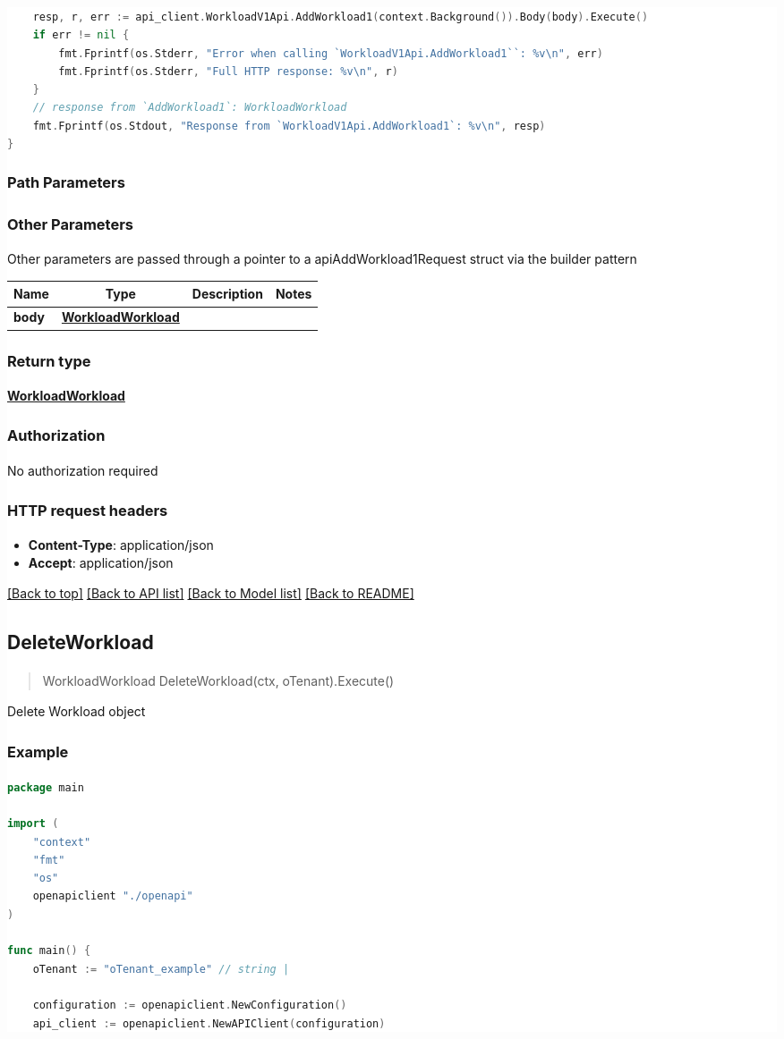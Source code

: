 ```go
    resp, r, err := api_client.WorkloadV1Api.AddWorkload1(context.Background()).Body(body).Execute()
    if err != nil {
        fmt.Fprintf(os.Stderr, "Error when calling `WorkloadV1Api.AddWorkload1``: %v\n", err)
        fmt.Fprintf(os.Stderr, "Full HTTP response: %v\n", r)
    }
    // response from `AddWorkload1`: WorkloadWorkload
    fmt.Fprintf(os.Stdout, "Response from `WorkloadV1Api.AddWorkload1`: %v\n", resp)
}
```

### Path Parameters



### Other Parameters

Other parameters are passed through a pointer to a apiAddWorkload1Request struct via the builder pattern


Name | Type | Description  | Notes
------------- | ------------- | ------------- | -------------
 **body** | [**WorkloadWorkload**](WorkloadWorkload.md) |  | 

### Return type

[**WorkloadWorkload**](workloadWorkload.md)

### Authorization

No authorization required

### HTTP request headers

- **Content-Type**: application/json
- **Accept**: application/json

[[Back to top]](#) [[Back to API list]](../README.md#documentation-for-api-endpoints)
[[Back to Model list]](../README.md#documentation-for-models)
[[Back to README]](../README.md)


## DeleteWorkload

> WorkloadWorkload DeleteWorkload(ctx, oTenant).Execute()

Delete Workload object

### Example

```go
package main

import (
    "context"
    "fmt"
    "os"
    openapiclient "./openapi"
)

func main() {
    oTenant := "oTenant_example" // string | 

    configuration := openapiclient.NewConfiguration()
    api_client := openapiclient.NewAPIClient(configuration)
```
